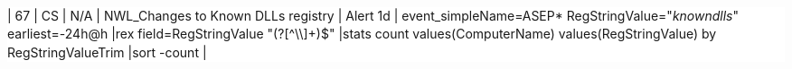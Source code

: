 | 67   | CS  | N/A                                                                 | NWL_Changes   to Known DLLs registry                                                                                                                                                                                                                                                                                                                                                                                                                                  | Alert   1d                | event_simpleName=ASEP*  RegStringValue="*knowndlls*"   earliest=-24h@h      \|rex field=RegStringValue   "(?<RegStringValueTrim>[^\\\\]+)$"       \|stats  count values(ComputerName)   values(RegStringValue)  by   RegStringValueTrim      \|sort -count                                                                                                                                                                                                                                                                                                                                                                                                                                                                                                                                                                                                                                                                                                                                                                                                                                                                                                                                                                                                                                                                                                                                                                                                                                                                                                                                                                                                                                                                                                                                                                                                                                                                                                                                                                                                                                                                                                                                                                                                                                                                                                                                                                                                                                                                                                                                                                                                                                                                                                                                                                                                                                                                                                                                                                                                                                                                                                                                                                                                                                                                                                                                                                                                                                                              |